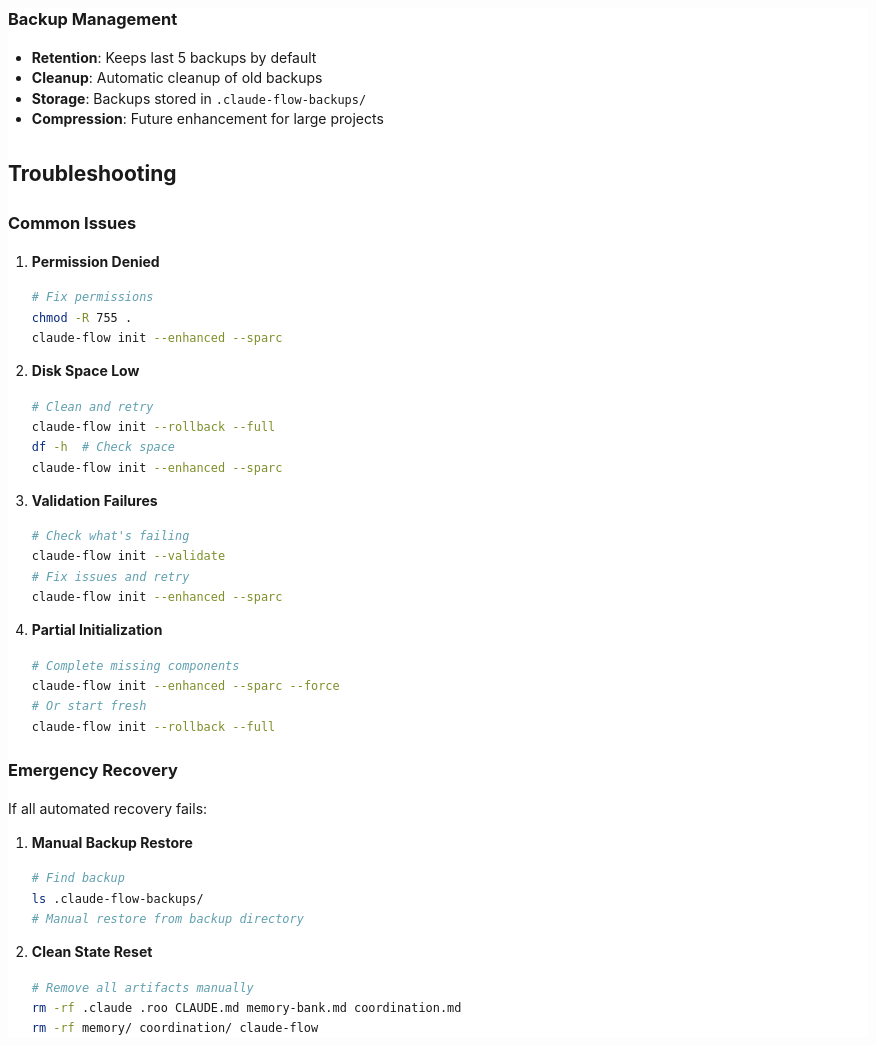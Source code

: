 ### Backup Management

- **Retention**: Keeps last 5 backups by default
- **Cleanup**: Automatic cleanup of old backups
- **Storage**: Backups stored in `.claude-flow-backups/`
- **Compression**: Future enhancement for large projects

## Troubleshooting

### Common Issues

1. **Permission Denied**
   ```bash
   # Fix permissions
   chmod -R 755 .
   claude-flow init --enhanced --sparc
   ```

2. **Disk Space Low**
   ```bash
   # Clean and retry
   claude-flow init --rollback --full
   df -h  # Check space
   claude-flow init --enhanced --sparc
   ```

3. **Validation Failures**
   ```bash
   # Check what's failing
   claude-flow init --validate
   # Fix issues and retry
   claude-flow init --enhanced --sparc
   ```

4. **Partial Initialization**
   ```bash
   # Complete missing components
   claude-flow init --enhanced --sparc --force
   # Or start fresh
   claude-flow init --rollback --full
   ```

### Emergency Recovery

If all automated recovery fails:

1. **Manual Backup Restore**
   ```bash
   # Find backup
   ls .claude-flow-backups/
   # Manual restore from backup directory
   ```

2. **Clean State Reset**
   ```bash
   # Remove all artifacts manually
   rm -rf .claude .roo CLAUDE.md memory-bank.md coordination.md
   rm -rf memory/ coordination/ claude-flow
   ```
